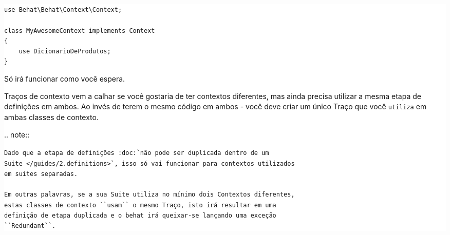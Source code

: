     use Behat\Behat\Context\Context;

    class MyAwesomeContext implements Context
    {
        use DicionarioDeProdutos;
    }

Só irá funcionar como você espera.

Traços de contexto vem a calhar se você gostaria de ter contextos diferentes, 
mas ainda precisa utilizar a mesma etapa de definições em ambos. Ao invés de 
terem o mesmo código em ambos - você deve criar um único Traço que você 
``utiliza`` em ambas classes de contexto.

.. note::

    Dado que a etapa de definições :doc:`não pode ser duplicada dentro de um 
    Suite </guides/2.definitions>`, isso só vai funcionar para contextos utilizados 
    em suites separadas.

    Em outras palavras, se a sua Suite utiliza no mínimo dois Contextos diferentes, 
    estas classes de contexto ``usam`` o mesmo Traço, isto irá resultar em uma 
    definição de etapa duplicada e o behat irá queixar-se lançando uma exceção 
    ``Redundant``.
